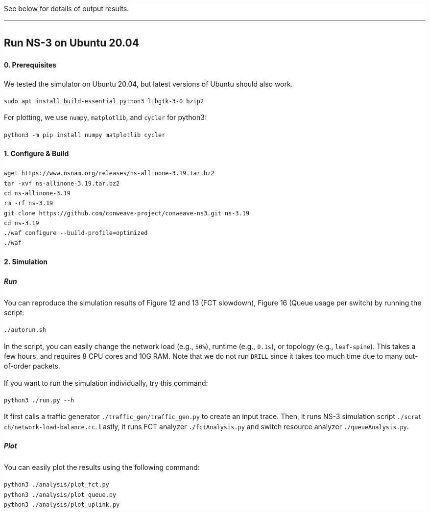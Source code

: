 See below for details of output results.




---

## Run NS-3 on Ubuntu 20.04
#### 0. Prerequisites
We tested the simulator on Ubuntu 20.04, but latest versions of Ubuntu should also work.
```shell
sudo apt install build-essential python3 libgtk-3-0 bzip2
```
For plotting, we use `numpy`, `matplotlib`, and `cycler` for python3:
```shell
python3 -m pip install numpy matplotlib cycler
```


#### 1. Configure & Build
```shell
wget https://www.nsnam.org/releases/ns-allinone-3.19.tar.bz2
tar -xvf ns-allinone-3.19.tar.bz2
cd ns-allinone-3.19
rm -rf ns-3.19
git clone https://github.com/conweave-project/conweave-ns3.git ns-3.19
cd ns-3.19
./waf configure --build-profile=optimized
./waf
```


#### 2. Simulation
##### Run
You can reproduce the simulation results of Figure 12 and 13 (FCT slowdown), Figure 16 (Queue usage per switch) by running the script:
```shell
./autorun.sh
```

In the script, you can easily change the network load (e.g., `50%`), runtime (e.g., `0.1s`), or topology (e.g., `leaf-spine`).
This takes a few hours, and requires 8 CPU cores and 10G RAM.
Note that we do not run `DRILL` since it takes too much time due to many out-of-order packets.


If you want to run the simulation individually, try this command:
```shell
python3 ./run.py --h
```

It first calls a traffic generator `./traffic_gen/traffic_gen.py` to create an input trace.
Then, it runs NS-3 simulation script `./scratch/network-load-balance.cc`. 
Lastly, it runs FCT analyzer `./fctAnalysis.py` and switch resource analyzer `./queueAnalysis.py`. 


##### Plot
You can easily plot the results using the following command:
```shell
python3 ./analysis/plot_fct.py
python3 ./analysis/plot_queue.py
python3 ./analysis/plot_uplink.py
```
